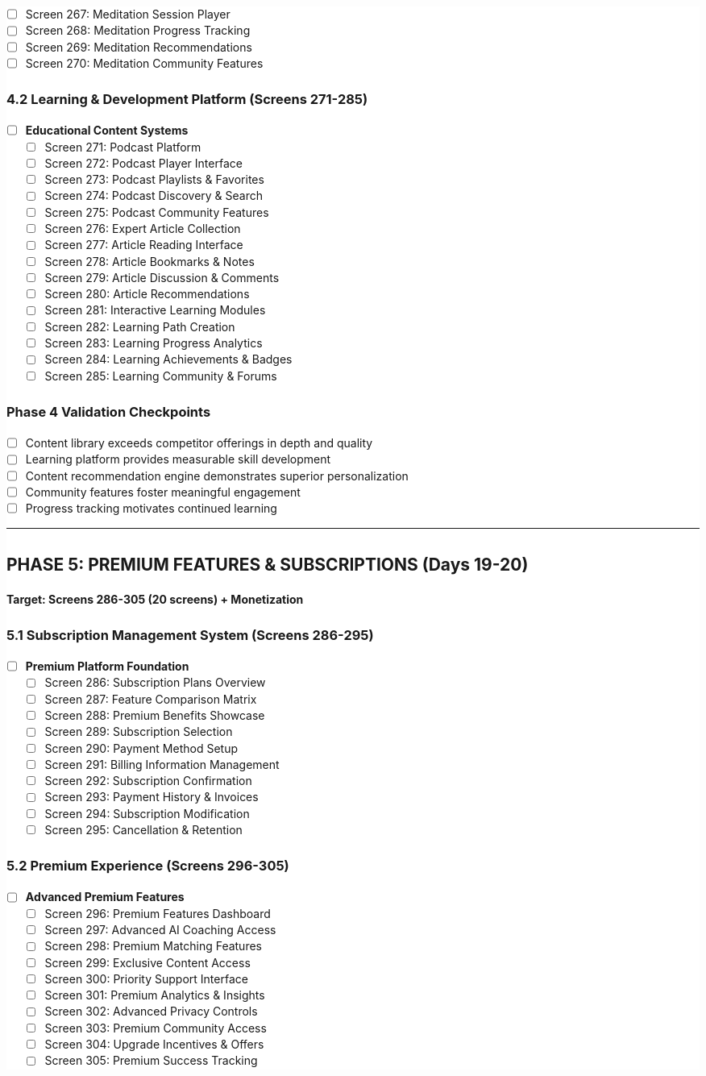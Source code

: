   - [ ] Screen 267: Meditation Session Player
  - [ ] Screen 268: Meditation Progress Tracking
  - [ ] Screen 269: Meditation Recommendations
  - [ ] Screen 270: Meditation Community Features

### 4.2 Learning & Development Platform (Screens 271-285)
- [ ] **Educational Content Systems**
  - [ ] Screen 271: Podcast Platform
  - [ ] Screen 272: Podcast Player Interface
  - [ ] Screen 273: Podcast Playlists & Favorites
  - [ ] Screen 274: Podcast Discovery & Search
  - [ ] Screen 275: Podcast Community Features
  - [ ] Screen 276: Expert Article Collection
  - [ ] Screen 277: Article Reading Interface
  - [ ] Screen 278: Article Bookmarks & Notes
  - [ ] Screen 279: Article Discussion & Comments
  - [ ] Screen 280: Article Recommendations
  - [ ] Screen 281: Interactive Learning Modules
  - [ ] Screen 282: Learning Path Creation
  - [ ] Screen 283: Learning Progress Analytics
  - [ ] Screen 284: Learning Achievements & Badges
  - [ ] Screen 285: Learning Community & Forums

### Phase 4 Validation Checkpoints
- [ ] Content library exceeds competitor offerings in depth and quality
- [ ] Learning platform provides measurable skill development
- [ ] Content recommendation engine demonstrates superior personalization
- [ ] Community features foster meaningful engagement
- [ ] Progress tracking motivates continued learning

---

## PHASE 5: PREMIUM FEATURES & SUBSCRIPTIONS (Days 19-20)
**Target: Screens 286-305 (20 screens) + Monetization**

### 5.1 Subscription Management System (Screens 286-295)
- [ ] **Premium Platform Foundation**
  - [ ] Screen 286: Subscription Plans Overview
  - [ ] Screen 287: Feature Comparison Matrix
  - [ ] Screen 288: Premium Benefits Showcase
  - [ ] Screen 289: Subscription Selection
  - [ ] Screen 290: Payment Method Setup
  - [ ] Screen 291: Billing Information Management
  - [ ] Screen 292: Subscription Confirmation
  - [ ] Screen 293: Payment History & Invoices
  - [ ] Screen 294: Subscription Modification
  - [ ] Screen 295: Cancellation & Retention

### 5.2 Premium Experience (Screens 296-305)
- [ ] **Advanced Premium Features**
  - [ ] Screen 296: Premium Features Dashboard
  - [ ] Screen 297: Advanced AI Coaching Access
  - [ ] Screen 298: Premium Matching Features
  - [ ] Screen 299: Exclusive Content Access
  - [ ] Screen 300: Priority Support Interface
  - [ ] Screen 301: Premium Analytics & Insights
  - [ ] Screen 302: Advanced Privacy Controls
  - [ ] Screen 303: Premium Community Access
  - [ ] Screen 304: Upgrade Incentives & Offers
  - [ ] Screen 305: Premium Success Tracking
